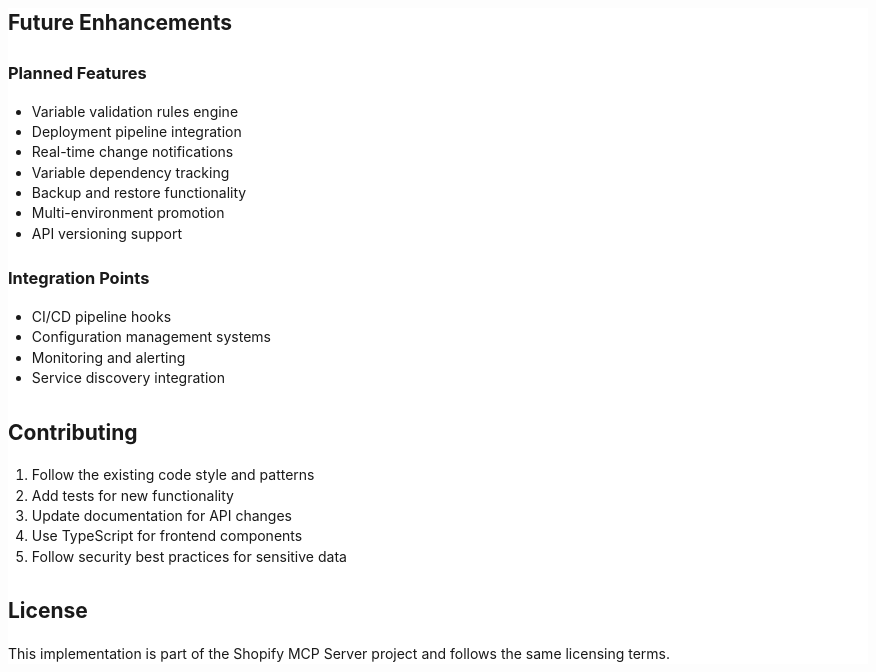 ## Future Enhancements

### Planned Features
- Variable validation rules engine
- Deployment pipeline integration
- Real-time change notifications
- Variable dependency tracking
- Backup and restore functionality
- Multi-environment promotion
- API versioning support

### Integration Points
- CI/CD pipeline hooks
- Configuration management systems
- Monitoring and alerting
- Service discovery integration

## Contributing

1. Follow the existing code style and patterns
2. Add tests for new functionality
3. Update documentation for API changes
4. Use TypeScript for frontend components
5. Follow security best practices for sensitive data

## License

This implementation is part of the Shopify MCP Server project and follows the same licensing terms.